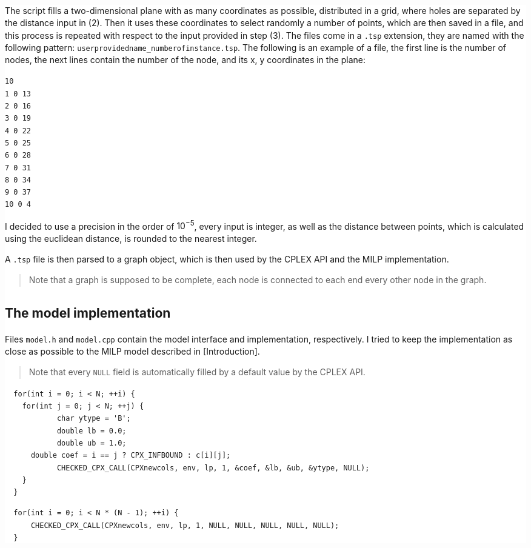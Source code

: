 The script fills a two-dimensional plane with as many coordinates as possible, distributed in a grid, where holes are separated by 
the distance input in (2). Then it uses these coordinates to select randomly a number of points, which are then saved in a file, and
this process is repeated with respect to the input provided in step (3).
The files come in a `.tsp` extension, they are named with the following pattern: `userprovidedname_numberofinstance.tsp`.
The following is an example of a file, the first line is the number of nodes, the next lines contain the number of the node,
and its x, y coordinates in the plane:

```
10
1 0 13
2 0 16
3 0 19
4 0 22
5 0 25
6 0 28
7 0 31
8 0 34
9 0 37
10 0 4
```

I decided to use a precision in the order of $10^{-5}$, every input is integer, as well as the distance between points, which is calculated using
the euclidean distance, is rounded to the nearest integer.

A `.tsp` file is then parsed to a graph object, which is then used by the CPLEX API and the MILP implementation.

> Note that a graph is supposed to be complete, each node is connected to each end every other node in the graph.

## The model implementation

Files `model.h` and `model.cpp` contain the model interface and implementation, respectively. I tried to keep the implementation as close as possible to the MILP model described in [Introduction].

> Note that every `NULL` field is automatically filled by a default value by the CPLEX API.

```{#lst:initYVars .c caption="Initialization of variable (7), from the MILP model."}
  for(int i = 0; i < N; ++i) {
    for(int j = 0; j < N; ++j) {
			char ytype = 'B';
			double lb = 0.0;
			double ub = 1.0;
      double coef = i == j ? CPX_INFBOUND : c[i][j];
			CHECKED_CPX_CALL(CPXnewcols, env, lp, 1, &coef, &lb, &ub, &ytype, NULL);
    }
  }
```

```{#lst:initXVars .c caption="Initialization of variable (6), from the MILP model."}
  for(int i = 0; i < N * (N - 1); ++i) {
      CHECKED_CPX_CALL(CPXnewcols, env, lp, 1, NULL, NULL, NULL, NULL, NULL);
  }
```
